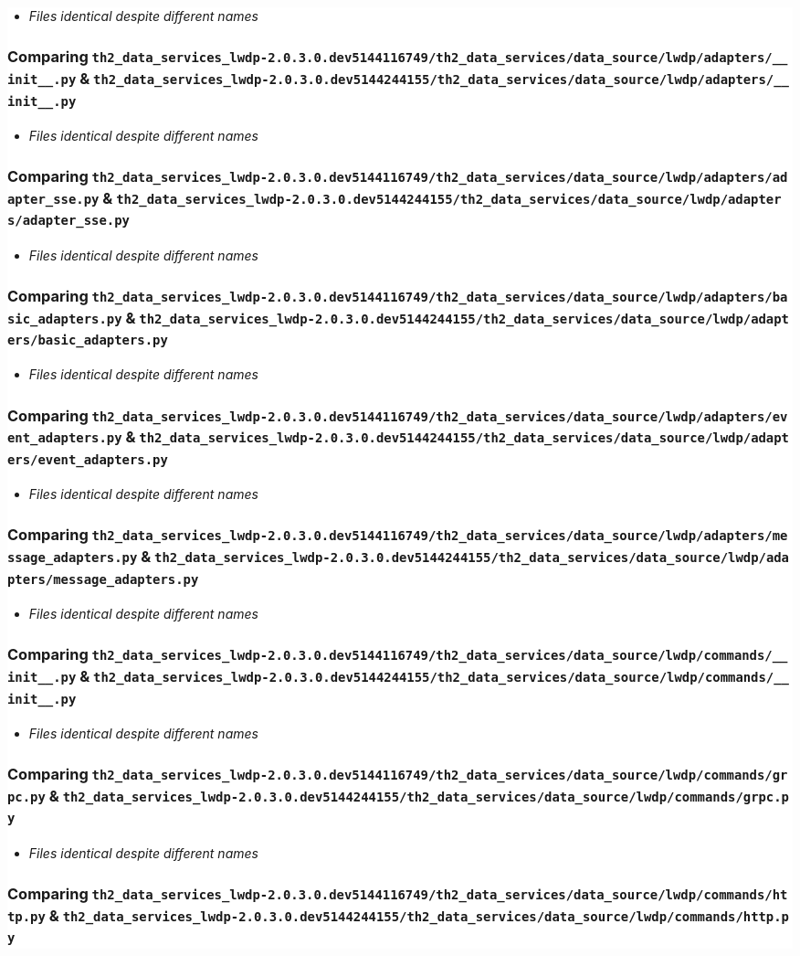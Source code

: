 * *Files identical despite different names*

### Comparing `th2_data_services_lwdp-2.0.3.0.dev5144116749/th2_data_services/data_source/lwdp/adapters/__init__.py` & `th2_data_services_lwdp-2.0.3.0.dev5144244155/th2_data_services/data_source/lwdp/adapters/__init__.py`

 * *Files identical despite different names*

### Comparing `th2_data_services_lwdp-2.0.3.0.dev5144116749/th2_data_services/data_source/lwdp/adapters/adapter_sse.py` & `th2_data_services_lwdp-2.0.3.0.dev5144244155/th2_data_services/data_source/lwdp/adapters/adapter_sse.py`

 * *Files identical despite different names*

### Comparing `th2_data_services_lwdp-2.0.3.0.dev5144116749/th2_data_services/data_source/lwdp/adapters/basic_adapters.py` & `th2_data_services_lwdp-2.0.3.0.dev5144244155/th2_data_services/data_source/lwdp/adapters/basic_adapters.py`

 * *Files identical despite different names*

### Comparing `th2_data_services_lwdp-2.0.3.0.dev5144116749/th2_data_services/data_source/lwdp/adapters/event_adapters.py` & `th2_data_services_lwdp-2.0.3.0.dev5144244155/th2_data_services/data_source/lwdp/adapters/event_adapters.py`

 * *Files identical despite different names*

### Comparing `th2_data_services_lwdp-2.0.3.0.dev5144116749/th2_data_services/data_source/lwdp/adapters/message_adapters.py` & `th2_data_services_lwdp-2.0.3.0.dev5144244155/th2_data_services/data_source/lwdp/adapters/message_adapters.py`

 * *Files identical despite different names*

### Comparing `th2_data_services_lwdp-2.0.3.0.dev5144116749/th2_data_services/data_source/lwdp/commands/__init__.py` & `th2_data_services_lwdp-2.0.3.0.dev5144244155/th2_data_services/data_source/lwdp/commands/__init__.py`

 * *Files identical despite different names*

### Comparing `th2_data_services_lwdp-2.0.3.0.dev5144116749/th2_data_services/data_source/lwdp/commands/grpc.py` & `th2_data_services_lwdp-2.0.3.0.dev5144244155/th2_data_services/data_source/lwdp/commands/grpc.py`

 * *Files identical despite different names*

### Comparing `th2_data_services_lwdp-2.0.3.0.dev5144116749/th2_data_services/data_source/lwdp/commands/http.py` & `th2_data_services_lwdp-2.0.3.0.dev5144244155/th2_data_services/data_source/lwdp/commands/http.py`
